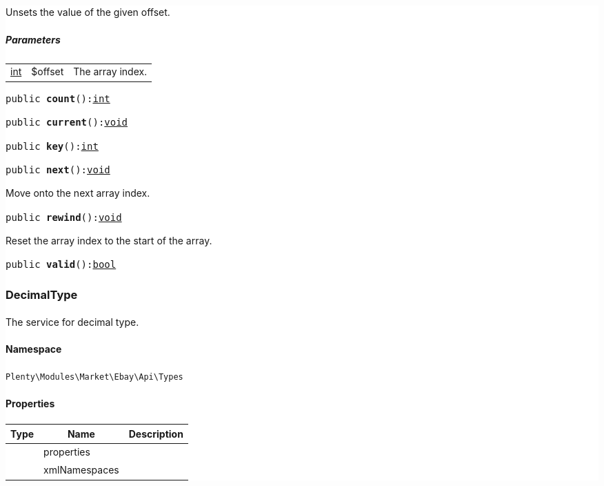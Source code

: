     
Unsets the value of the given offset.
    
##### <strong>Parameters</strong>
    
<table class="table table-condensed">    <tr>
        <td><a target="_blank" href="http://php.net/int">int</a></td>
        <td>$offset</td>
        <td>The array index.</td>
    </tr>
</table>


<pre>public <strong>count</strong>():<a target="_blank" href="http://php.net/int">int</a></pre>

    

    
<pre>public <strong>current</strong>():<a href="miscellaneous#miscellaneous__void">void</a>
</pre>

    

    
<pre>public <strong>key</strong>():<a target="_blank" href="http://php.net/int">int</a></pre>

    

    
<pre>public <strong>next</strong>():<a href="miscellaneous#miscellaneous__void">void</a>
</pre>

    
Move onto the next array index.
    
<pre>public <strong>rewind</strong>():<a href="miscellaneous#miscellaneous__void">void</a>
</pre>

    
Reset the array index to the start of the array.
    
<pre>public <strong>valid</strong>():<a target="_blank" href="http://php.net/bool">bool</a></pre>

    

    

### DecimalType<a name="market_types_decimaltype"></a>

The service for decimal type.


#### Namespace

`Plenty\Modules\Market\Ebay\Api\Types`




#### Properties

<table class="table table-bordered table-striped table-condensed table-hover">
    <thead>
    <tr>
        <th>Type</th>
        <th>Name</th>
        <th>Description</th>
    </tr>
    </thead>
    <tbody><tr>
            <td><a href="miscellaneous#miscellaneous__"></a>
</td>
            <td>properties</td>
            <td></td>
        </tr><tr>
            <td><a href="miscellaneous#miscellaneous__"></a>
</td>
            <td>xmlNamespaces</td>